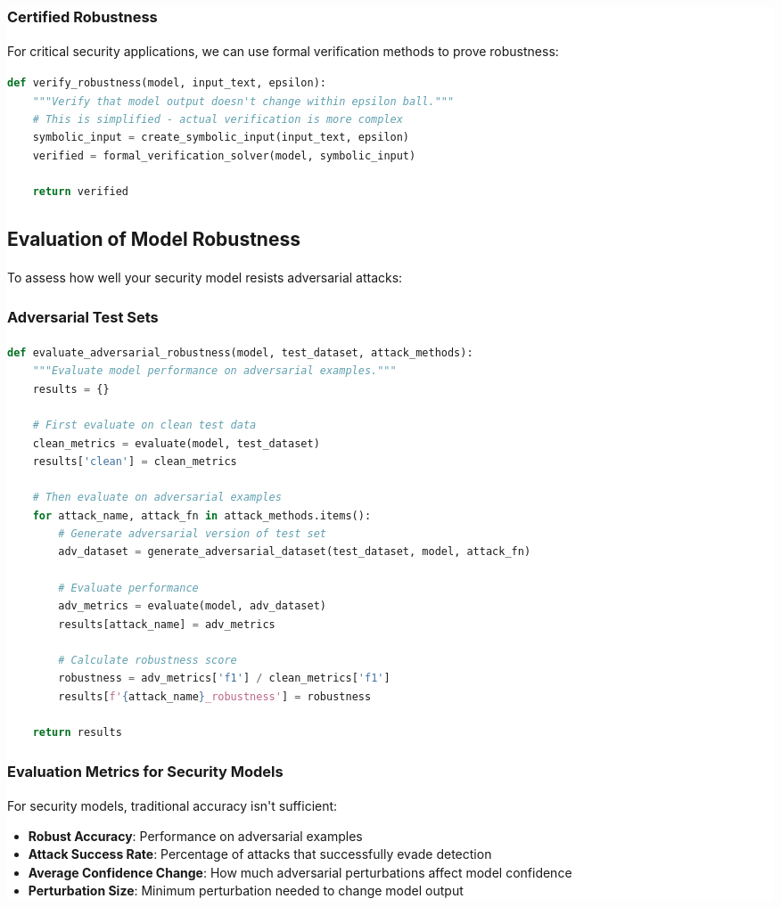 ```python
```

### Certified Robustness

For critical security applications, we can use formal verification methods to prove robustness:

```python
def verify_robustness(model, input_text, epsilon):
    """Verify that model output doesn't change within epsilon ball."""
    # This is simplified - actual verification is more complex
    symbolic_input = create_symbolic_input(input_text, epsilon)
    verified = formal_verification_solver(model, symbolic_input)
    
    return verified
```

## Evaluation of Model Robustness

To assess how well your security model resists adversarial attacks:

### Adversarial Test Sets

```python
def evaluate_adversarial_robustness(model, test_dataset, attack_methods):
    """Evaluate model performance on adversarial examples."""
    results = {}
    
    # First evaluate on clean test data
    clean_metrics = evaluate(model, test_dataset)
    results['clean'] = clean_metrics
    
    # Then evaluate on adversarial examples
    for attack_name, attack_fn in attack_methods.items():
        # Generate adversarial version of test set
        adv_dataset = generate_adversarial_dataset(test_dataset, model, attack_fn)
        
        # Evaluate performance
        adv_metrics = evaluate(model, adv_dataset)
        results[attack_name] = adv_metrics
        
        # Calculate robustness score
        robustness = adv_metrics['f1'] / clean_metrics['f1']
        results[f'{attack_name}_robustness'] = robustness
    
    return results
```

### Evaluation Metrics for Security Models

For security models, traditional accuracy isn't sufficient:

- **Robust Accuracy**: Performance on adversarial examples
- **Attack Success Rate**: Percentage of attacks that successfully evade detection
- **Average Confidence Change**: How much adversarial perturbations affect model confidence
- **Perturbation Size**: Minimum perturbation needed to change model output
